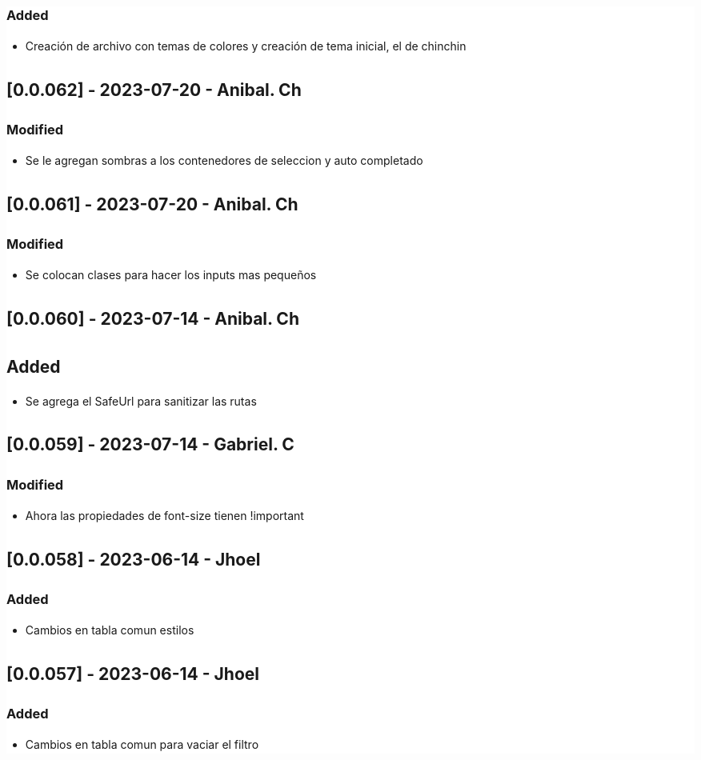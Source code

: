 ### Added

- Creación de archivo con temas de colores y creación de tema inicial, el de chinchin



## [0.0.062] - 2023-07-20 - Anibal. Ch

### Modified

- Se le agregan sombras a los contenedores de seleccion y auto completado



## [0.0.061] - 2023-07-20 - Anibal. Ch

### Modified

- Se colocan clases para hacer los inputs mas pequeños



## [0.0.060] - 2023-07-14 - Anibal. Ch

## Added

- Se agrega el SafeUrl para sanitizar las rutas



## [0.0.059] - 2023-07-14 - Gabriel. C

### Modified

- Ahora las propiedades de font-size tienen !important



## [0.0.058] - 2023-06-14 - Jhoel

### Added

- Cambios en tabla comun estilos



## [0.0.057] - 2023-06-14 - Jhoel

### Added

- Cambios en tabla comun para vaciar el filtro


